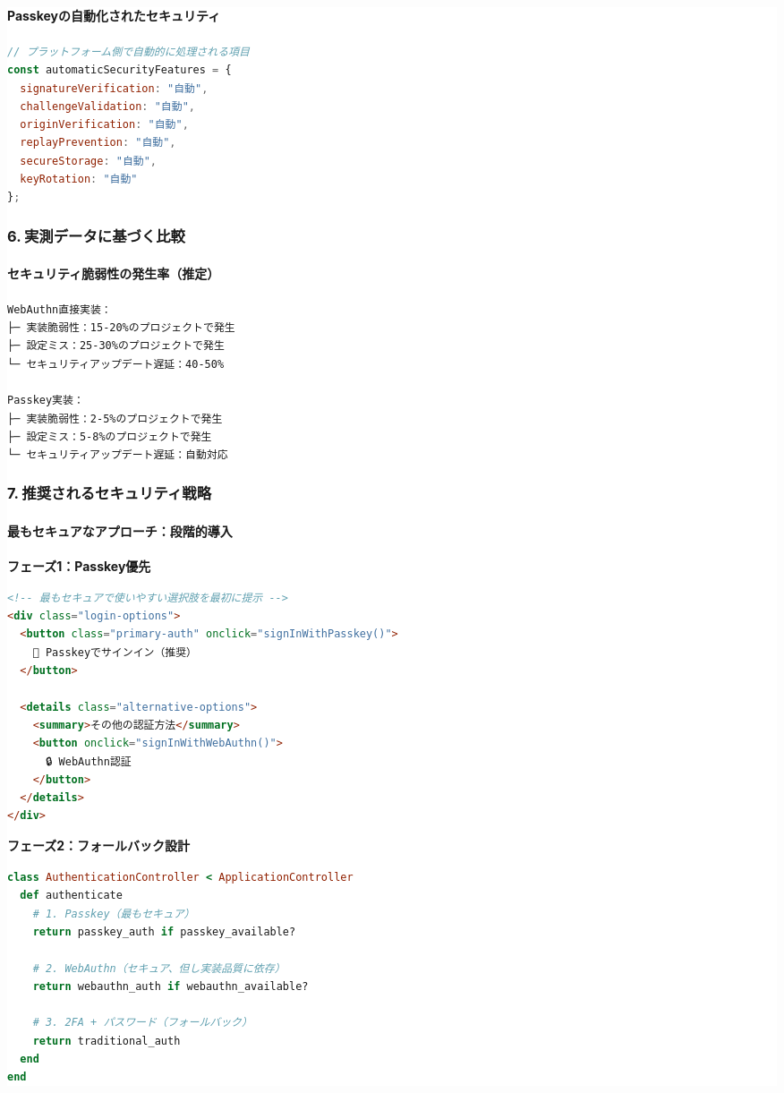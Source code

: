 #### Passkeyの自動化されたセキュリティ
```javascript
// プラットフォーム側で自動的に処理される項目
const automaticSecurityFeatures = {
  signatureVerification: "自動",
  challengeValidation: "自動", 
  originVerification: "自動",
  replayPrevention: "自動",
  secureStorage: "自動",
  keyRotation: "自動"
};
```

### 6. 実測データに基づく比較

#### セキュリティ脆弱性の発生率（推定）

```
WebAuthn直接実装：
├─ 実装脆弱性：15-20%のプロジェクトで発生
├─ 設定ミス：25-30%のプロジェクトで発生  
└─ セキュリティアップデート遅延：40-50%

Passkey実装：
├─ 実装脆弱性：2-5%のプロジェクトで発生
├─ 設定ミス：5-8%のプロジェクトで発生
└─ セキュリティアップデート遅延：自動対応
```

### 7. 推奨されるセキュリティ戦略

#### 最もセキュアなアプローチ：段階的導入

**フェーズ1：Passkey優先**
```html
<!-- 最もセキュアで使いやすい選択肢を最初に提示 -->
<div class="login-options">
  <button class="primary-auth" onclick="signInWithPasskey()">
    🔐 Passkeyでサインイン（推奨）
  </button>
  
  <details class="alternative-options">
    <summary>その他の認証方法</summary>
    <button onclick="signInWithWebAuthn()">
      🔒 WebAuthn認証
    </button>
  </details>
</div>
```

**フェーズ2：フォールバック設計**
```ruby
class AuthenticationController < ApplicationController
  def authenticate
    # 1. Passkey（最もセキュア）
    return passkey_auth if passkey_available?
    
    # 2. WebAuthn（セキュア、但し実装品質に依存）
    return webauthn_auth if webauthn_available?
    
    # 3. 2FA + パスワード（フォールバック）
    return traditional_auth
  end
end
```
